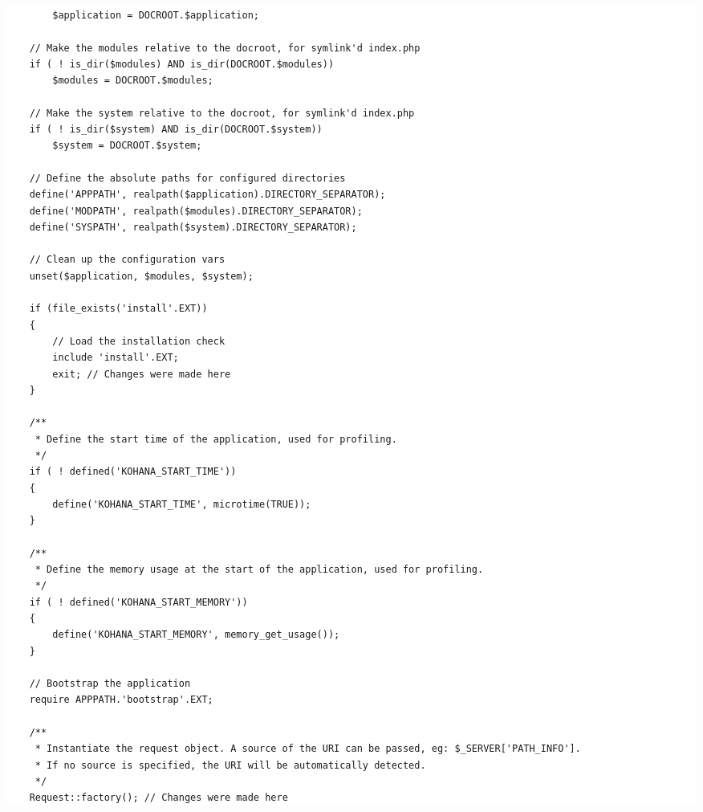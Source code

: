 ~~~
		$application = DOCROOT.$application;

	// Make the modules relative to the docroot, for symlink'd index.php
	if ( ! is_dir($modules) AND is_dir(DOCROOT.$modules))
		$modules = DOCROOT.$modules;

	// Make the system relative to the docroot, for symlink'd index.php
	if ( ! is_dir($system) AND is_dir(DOCROOT.$system))
		$system = DOCROOT.$system;

	// Define the absolute paths for configured directories
	define('APPPATH', realpath($application).DIRECTORY_SEPARATOR);
	define('MODPATH', realpath($modules).DIRECTORY_SEPARATOR);
	define('SYSPATH', realpath($system).DIRECTORY_SEPARATOR);

	// Clean up the configuration vars
	unset($application, $modules, $system);

	if (file_exists('install'.EXT))
	{
		// Load the installation check
		include 'install'.EXT;
		exit; // Changes were made here
	}

	/**
	 * Define the start time of the application, used for profiling.
	 */
	if ( ! defined('KOHANA_START_TIME'))
	{
		define('KOHANA_START_TIME', microtime(TRUE));
	}

	/**
	 * Define the memory usage at the start of the application, used for profiling.
	 */
	if ( ! defined('KOHANA_START_MEMORY'))
	{
		define('KOHANA_START_MEMORY', memory_get_usage());
	}

	// Bootstrap the application
	require APPPATH.'bootstrap'.EXT;

	/**
	 * Instantiate the request object. A source of the URI can be passed, eg: $_SERVER['PATH_INFO'].
	 * If no source is specified, the URI will be automatically detected.
	 */
	Request::factory(); // Changes were made here
~~~
